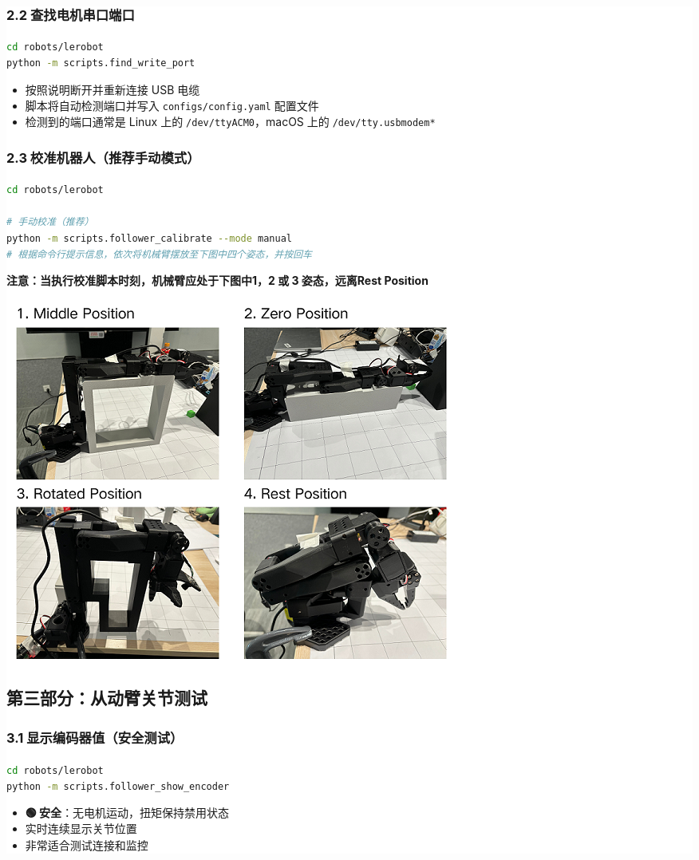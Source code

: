 ### 2.2 查找电机串口端口

```bash
cd robots/lerobot
python -m scripts.find_write_port
```
- 按照说明断开并重新连接 USB 电缆
- 脚本将自动检测端口并写入 `configs/config.yaml` 配置文件
- 检测到的端口通常是 Linux 上的 `/dev/ttyACM0`，macOS 上的 `/dev/tty.usbmodem*`

### 2.3 校准机器人（推荐手动模式）

```bash
cd robots/lerobot

# 手动校准（推荐）
python -m scripts.follower_calibrate --mode manual
# 根据命令行提示信息，依次将机械臂摆放至下图中四个姿态，并按回车
```
**注意：当执行校准脚本时刻，机械臂应处于下图中1，2 或 3 姿态，远离Rest Position**

![校准图示](docs/images/calibration_diagram.png "校准图示")

## 第三部分：从动臂关节测试

### 3.1 显示编码器值（安全测试）

```bash
cd robots/lerobot
python -m scripts.follower_show_encoder
```
- **🟢 安全**：无电机运动，扭矩保持禁用状态
- 实时连续显示关节位置
- 非常适合测试连接和监控
